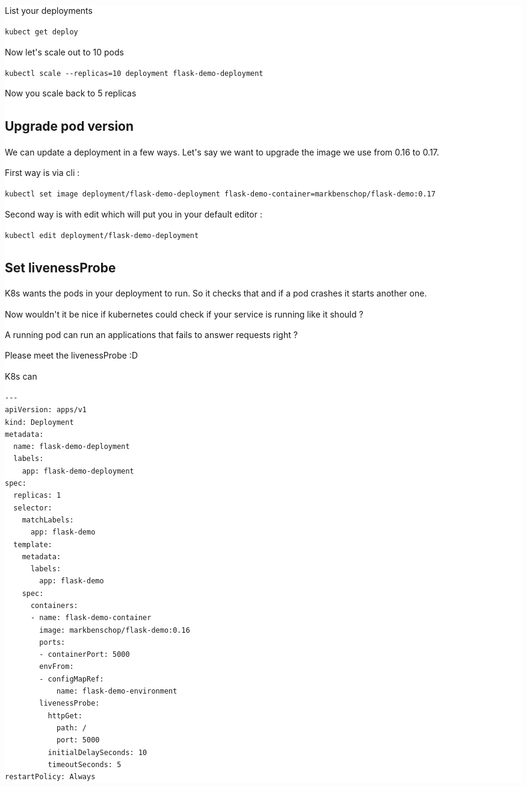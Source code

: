List your deployments

    kubect get deploy

Now let's scale out to 10 pods

    kubectl scale --replicas=10 deployment flask-demo-deployment 

Now you scale back to 5 replicas

## Upgrade pod version
We can update a deployment in a few ways. Let's say we want to upgrade the image we use from 0.16 to 0.17.

First way is via cli : 

    kubectl set image deployment/flask-demo-deployment flask-demo-container=markbenschop/flask-demo:0.17

Second way is with edit which will put you in your default editor :

    kubectl edit deployment/flask-demo-deployment

## Set livenessProbe
K8s wants the pods in your deployment to run. So it checks that and if a pod crashes it starts another one.

Now wouldn't it be nice if kubernetes could check if your service is running like it should ?

A running pod can run an applications that fails to answer requests right ?

Please meet the livenessProbe :D

K8s can 

    ---
    apiVersion: apps/v1
    kind: Deployment
    metadata:
      name: flask-demo-deployment
      labels:
        app: flask-demo-deployment
    spec:
      replicas: 1
      selector:
        matchLabels:
          app: flask-demo
      template:
        metadata:
          labels:
            app: flask-demo
        spec:
          containers:
          - name: flask-demo-container
            image: markbenschop/flask-demo:0.16
            ports:
            - containerPort: 5000
            envFrom:
            - configMapRef:
                name: flask-demo-environment
            livenessProbe:
              httpGet:
                path: /
                port: 5000
              initialDelaySeconds: 10
              timeoutSeconds: 5
    restartPolicy: Always
